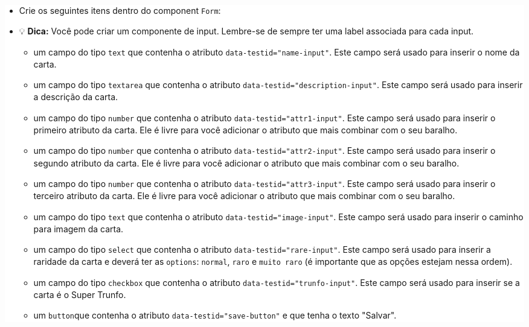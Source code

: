  * Crie os seguintes itens dentro do component `Form`:
  
  * :bulb: **Dica:** Você pode criar um componente de input. Lembre-se de sempre ter uma label associada para cada input.

    - um campo do tipo `text` que contenha o atributo `data-testid="name-input"`. Este campo será usado para inserir o nome da carta.

    - um campo do tipo `textarea` que contenha o atributo `data-testid="description-input"`. Este campo será usado para inserir a descrição da carta.

    - um campo do tipo `number` que contenha o atributo `data-testid="attr1-input"`. Este campo será usado para inserir o primeiro atributo da carta. Ele é livre para você adicionar o atributo que mais combinar com o seu baralho.

    - um campo do tipo `number` que contenha o atributo `data-testid="attr2-input"`. Este campo será usado para inserir o segundo atributo da carta. Ele é livre para você adicionar o atributo que mais combinar com o seu baralho.

    - um campo do tipo `number` que contenha o atributo `data-testid="attr3-input"`. Este campo será usado para inserir o terceiro atributo da carta. Ele é livre para você adicionar o atributo que mais combinar com o seu baralho.

    - um campo do tipo `text` que contenha o atributo `data-testid="image-input"`. Este campo será usado para inserir o caminho para imagem da carta.

    - um campo do tipo `select` que contenha o atributo `data-testid="rare-input"`. Este campo será usado para inserir a raridade da carta e deverá ter as `options`: `normal`, `raro` e `muito raro` (é importante que as opções estejam nessa ordem).

    - um campo do tipo `checkbox` que contenha o atributo `data-testid="trunfo-input"`. Este campo será usado para inserir se a carta é o Super Trunfo.
    
    - um `button`que contenha o atributo  `data-testid="save-button"` e que tenha o texto "Salvar".
